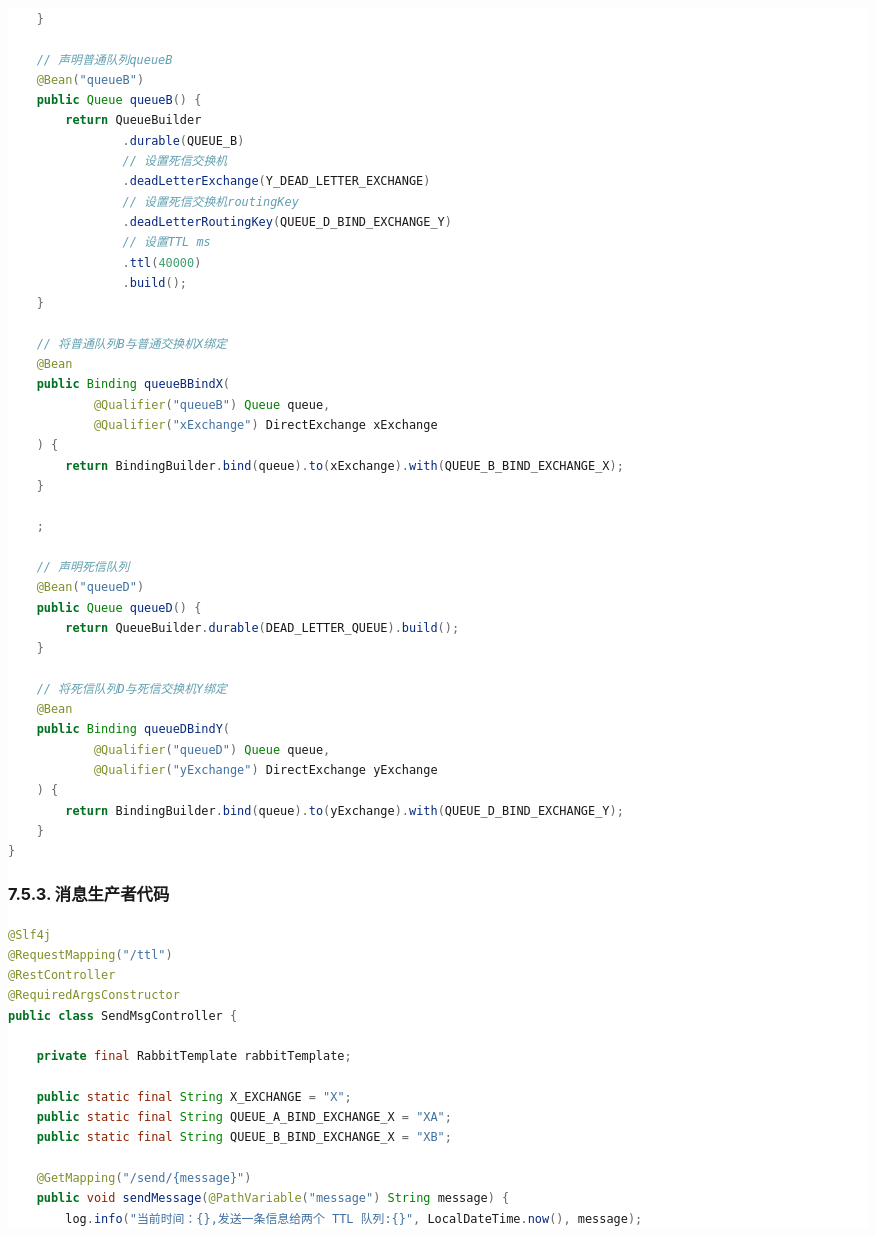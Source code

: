 ```java
    }

    // 声明普通队列queueB
    @Bean("queueB")
    public Queue queueB() {
        return QueueBuilder
                .durable(QUEUE_B)
                // 设置死信交换机
                .deadLetterExchange(Y_DEAD_LETTER_EXCHANGE)
                // 设置死信交换机routingKey
                .deadLetterRoutingKey(QUEUE_D_BIND_EXCHANGE_Y)
                // 设置TTL ms
                .ttl(40000)
                .build();
    }

    // 将普通队列B与普通交换机X绑定
    @Bean
    public Binding queueBBindX(
            @Qualifier("queueB") Queue queue,
            @Qualifier("xExchange") DirectExchange xExchange
    ) {
        return BindingBuilder.bind(queue).to(xExchange).with(QUEUE_B_BIND_EXCHANGE_X);
    }

    ;

    // 声明死信队列
    @Bean("queueD")
    public Queue queueD() {
        return QueueBuilder.durable(DEAD_LETTER_QUEUE).build();
    }

    // 将死信队列D与死信交换机Y绑定
    @Bean
    public Binding queueDBindY(
            @Qualifier("queueD") Queue queue,
            @Qualifier("yExchange") DirectExchange yExchange
    ) {
        return BindingBuilder.bind(queue).to(yExchange).with(QUEUE_D_BIND_EXCHANGE_Y);
    }
}
```

### 7.5.3. 消息生产者代码

```java
@Slf4j
@RequestMapping("/ttl")
@RestController
@RequiredArgsConstructor
public class SendMsgController {

    private final RabbitTemplate rabbitTemplate;

    public static final String X_EXCHANGE = "X";
    public static final String QUEUE_A_BIND_EXCHANGE_X = "XA";
    public static final String QUEUE_B_BIND_EXCHANGE_X = "XB";

    @GetMapping("/send/{message}")
    public void sendMessage(@PathVariable("message") String message) {
        log.info("当前时间：{},发送一条信息给两个 TTL 队列:{}", LocalDateTime.now(), message);
```